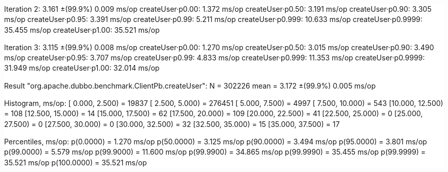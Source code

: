 Iteration   2: 3.161 ±(99.9%) 0.009 ms/op
                 createUser·p0.00:   1.372 ms/op
                 createUser·p0.50:   3.191 ms/op
                 createUser·p0.90:   3.305 ms/op
                 createUser·p0.95:   3.391 ms/op
                 createUser·p0.99:   5.211 ms/op
                 createUser·p0.999:  10.633 ms/op
                 createUser·p0.9999: 35.455 ms/op
                 createUser·p1.00:   35.521 ms/op

Iteration   3: 3.115 ±(99.9%) 0.008 ms/op
                 createUser·p0.00:   1.270 ms/op
                 createUser·p0.50:   3.015 ms/op
                 createUser·p0.90:   3.490 ms/op
                 createUser·p0.95:   3.707 ms/op
                 createUser·p0.99:   4.833 ms/op
                 createUser·p0.999:  11.353 ms/op
                 createUser·p0.9999: 31.949 ms/op
                 createUser·p1.00:   32.014 ms/op



Result "org.apache.dubbo.benchmark.ClientPb.createUser":
  N = 302226
  mean =      3.172 ±(99.9%) 0.005 ms/op

  Histogram, ms/op:
    [ 0.000,  2.500) = 19837 
    [ 2.500,  5.000) = 276451 
    [ 5.000,  7.500) = 4997 
    [ 7.500, 10.000) = 543 
    [10.000, 12.500) = 108 
    [12.500, 15.000) = 14 
    [15.000, 17.500) = 62 
    [17.500, 20.000) = 109 
    [20.000, 22.500) = 41 
    [22.500, 25.000) = 0 
    [25.000, 27.500) = 0 
    [27.500, 30.000) = 0 
    [30.000, 32.500) = 32 
    [32.500, 35.000) = 15 
    [35.000, 37.500) = 17 

  Percentiles, ms/op:
      p(0.0000) =      1.270 ms/op
     p(50.0000) =      3.125 ms/op
     p(90.0000) =      3.494 ms/op
     p(95.0000) =      3.801 ms/op
     p(99.0000) =      5.579 ms/op
     p(99.9000) =     11.600 ms/op
     p(99.9900) =     34.865 ms/op
     p(99.9990) =     35.455 ms/op
     p(99.9999) =     35.521 ms/op
    p(100.0000) =     35.521 ms/op
